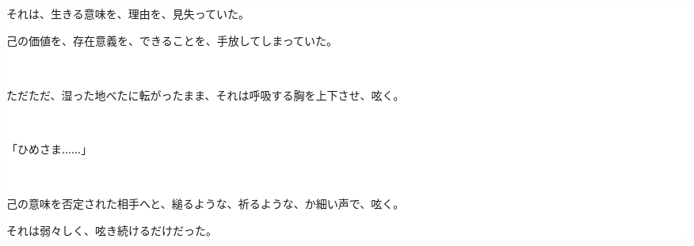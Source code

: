 
それは、生きる意味を、理由を、見失っていた。

己の価値を、存在意義を、できることを、手放してしまっていた。

　

ただただ、湿った地べたに転がったまま、それは呼吸する胸を上下させ、呟く。

　

「ひめさま……」

　

己の意味を否定された相手へと、縋るような、祈るような、か細い声で、呟く。

それは弱々しく、呟き続けるだけだった。

